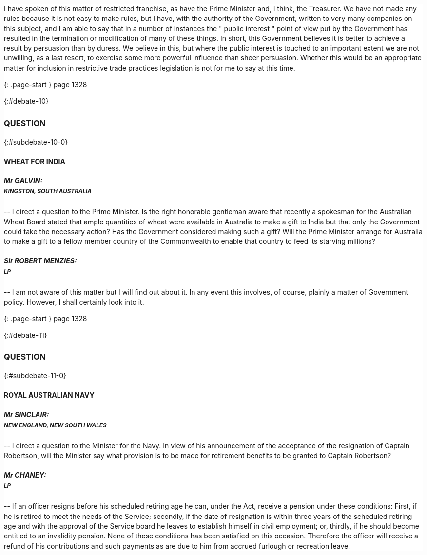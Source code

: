 I have spoken of this matter of restricted franchise, as have the Prime Minister and, I think, the Treasurer. We have not made any rules because it is not easy to make rules, but I have, with the authority of the Government, written to very many companies on this subject, and I am able to say that in a number of instances the " public interest " point of view put by the Government has resulted in the termination or modification of many of these things. In short, this Government believes it is better to achieve a result by persuasion than by duress. We believe in this, but where the public interest is touched to an important extent we are not unwilling, as a last resort, to exercise some more powerful influence than sheer persuasion. Whether this would be an appropriate matter for inclusion in restrictive trade practices legislation is not for me to say at this time. 

{: .page-start }
page 1328

{:#debate-10}
### QUESTION

{:#subdebate-10-0}
#### WHEAT FOR INDIA

##### Mr GALVIN:<br><small class="text-muted">KINGSTON, SOUTH AUSTRALIA</small>

-- I direct a question to the Prime Minister. Is the right honorable gentleman aware that recently a spokesman for the Australian Wheat Board stated that ample quantities of wheat were available in Australia to make a gift to India but that only the Government could take the necessary action? Has the Government considered making such a gift? Will the Prime Minister arrange for Australia to make a gift to a fellow member country of the Commonwealth to enable that country to feed its starving millions? 

##### Sir ROBERT MENZIES:<br><small class="text-muted">LP</small>

-- I am not aware of this matter but I will find out about it. In any event this involves, of course, plainly a matter of Government policy. However, I shall certainly look into it. 

{: .page-start }
page 1328

{:#debate-11}
### QUESTION

{:#subdebate-11-0}
#### ROYAL AUSTRALIAN NAVY

##### Mr SINCLAIR:<br><small class="text-muted">NEW ENGLAND, NEW SOUTH WALES</small>

-- I direct a question to the Minister for the Navy. In view of his announcement of the acceptance of the resignation of Captain Robertson, will the Minister say what provision is to be made for retirement benefits to be granted to Captain Robertson? 

##### Mr CHANEY:<br><small class="text-muted">LP</small>

-- If an officer resigns before his scheduled retiring age he can, under the Act, receive a pension under these conditions: First, if he is retired to meet the needs of the Service; secondly, if the date of resignation is within three years of the scheduled retiring age and with the approval of the Service board he leaves to establish himself in civil employment; or, thirdly, if he should become entitled to an invalidity pension. None of these conditions has been satisfied on this occasion. Therefore the officer will receive a refund of his contributions and such payments as are due to him from accrued furlough or recreation leave. 
